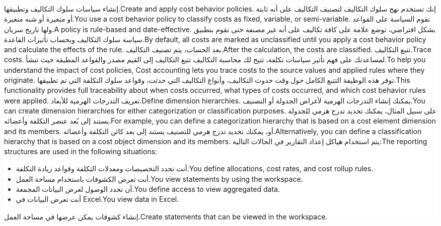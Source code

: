 <td><span data-ttu-id="f8975-143">إنشاء سياسات سلوك التكاليف‬ وتطبيقها.</span><span class="sxs-lookup"><span data-stu-id="f8975-143">Create and apply cost behavior policies.</span></span></td>
<td><span data-ttu-id="f8975-144">إنك تستخدم نهج سلوك التكاليف لتصنيف التكاليف على أنه ثابتة أو متغيرة أو شبه متغيرة.</span><span class="sxs-lookup"><span data-stu-id="f8975-144">You use a cost behavior policy to classify costs as fixed, variable, or semi-variable.</span></span> <span data-ttu-id="f8975-145">تقوم السياسة على القواعد ولها تاريخ سريان.</span><span class="sxs-lookup"><span data-stu-id="f8975-145">A policy is rule-based and date-effective.</span></span> <span data-ttu-id="f8975-146">بشكل افتراضي، توضع علامة على كافة تكاليف على أنه غير مصنفة حتى تقوم بتطبيق سياسة سلوك التكاليف وبحساب تأثيرات القاعدة.</span><span class="sxs-lookup"><span data-stu-id="f8975-146">By default, all costs are marked as unclassified until you apply a cost behavior policy and calculate the effects of the rule.</span></span> <span data-ttu-id="f8975-147">بعد الحساب، يتم تصنيف التكاليف.</span><span class="sxs-lookup"><span data-stu-id="f8975-147">After the calculation, the costs are classified.</span></span></td>
</tr>
<tr>
<td><span data-ttu-id="f8975-148">تتبع التكاليف.</span><span class="sxs-lookup"><span data-stu-id="f8975-148">Trace costs.</span></span></td>
<td><span data-ttu-id="f8975-149">لمساعدتك على فهم تأثير سياسات تكلفة، تتيح لك محاسبة التكاليف تتبع التكاليف إلى القيم مصدر والقواعد المطبقة حيث تنشأ.</span><span class="sxs-lookup"><span data-stu-id="f8975-149">To help you understand the impact of cost policies, Cost accounting lets you trace costs to the source values and applied rules where they originate.</span></span> <span data-ttu-id="f8975-150">توفر هذه الوظيفة التتبع الكامل حول وقت حدوث التكاليف، وأنواع التكاليف التي حدثت، وقواعد سلوك التكلفة التي تم تطبيقها.</span><span class="sxs-lookup"><span data-stu-id="f8975-150">This functionality provides full traceability about when costs occurred, what types of costs occurred, and which cost behavior rules were applied.</span></span></td>
</tr>
<tr>
<td><span data-ttu-id="f8975-151">تعريف التدرجات الهرمية للأبعاد.</span><span class="sxs-lookup"><span data-stu-id="f8975-151">Define dimension hierarchies.</span></span></td>
<td><span data-ttu-id="f8975-152">يمكنك إنشاء التدرجات الهرمية لأغراض الجدولة أو التصنيف.</span><span class="sxs-lookup"><span data-stu-id="f8975-152">You can create dimension hierarchies for either categorization or classification purposes.</span></span> <span data-ttu-id="f8975-153">على سبيل المثال، يمكنك تحديد تدرج هرمي للجدولة يستند إلى بُعد عنصر التكلفة وأعضائه.</span><span class="sxs-lookup"><span data-stu-id="f8975-153">For example, you can define a categorization hierarchy that is based on a cost element dimension and its members.</span></span> <span data-ttu-id="f8975-154">أو، يمكنك تحديد تدرج هرمي للتصنيف يستند إلى بعد كائن التكلفة وأعضائه.</span><span class="sxs-lookup"><span data-stu-id="f8975-154">Alternatively, you can define a classification hierarchy that is based on a cost object dimension and its members.</span></span> <span data-ttu-id="f8975-155">يتم استخدام هياكل إعداد التقارير في الحالات التالية:</span><span class="sxs-lookup"><span data-stu-id="f8975-155">The reporting structures are used in the following situations:</span></span>
<ul>
<li><span data-ttu-id="f8975-156">أنت تحدد التخصيصات ومعدلات التكلفة وقواعد زيادة التكلفة‬.</span><span class="sxs-lookup"><span data-stu-id="f8975-156">You define allocations, cost rates, and cost rollup rules.</span></span></li>
<li><span data-ttu-id="f8975-157">أنت تعرض الكشوفات باستخدام مساحة العمل.</span><span class="sxs-lookup"><span data-stu-id="f8975-157">You view statements by using the workspace.</span></span></li>
<li><span data-ttu-id="f8975-158">أن تحدد الوصول لعرض البيانات المجمعة.</span><span class="sxs-lookup"><span data-stu-id="f8975-158">You define access to view aggregated data.</span></span></li>
<li><span data-ttu-id="f8975-159">أنت تعرض البيانات في Excel.</span><span class="sxs-lookup"><span data-stu-id="f8975-159">You view data in Excel.</span></span></li>
</ul></td>
</tr>
<tr>
<td><span data-ttu-id="f8975-160">إنشاء كشوفات يمكن عرضها في مساحة العمل.</span><span class="sxs-lookup"><span data-stu-id="f8975-160">Create statements that can be viewed in the workspace.</span></span></td>